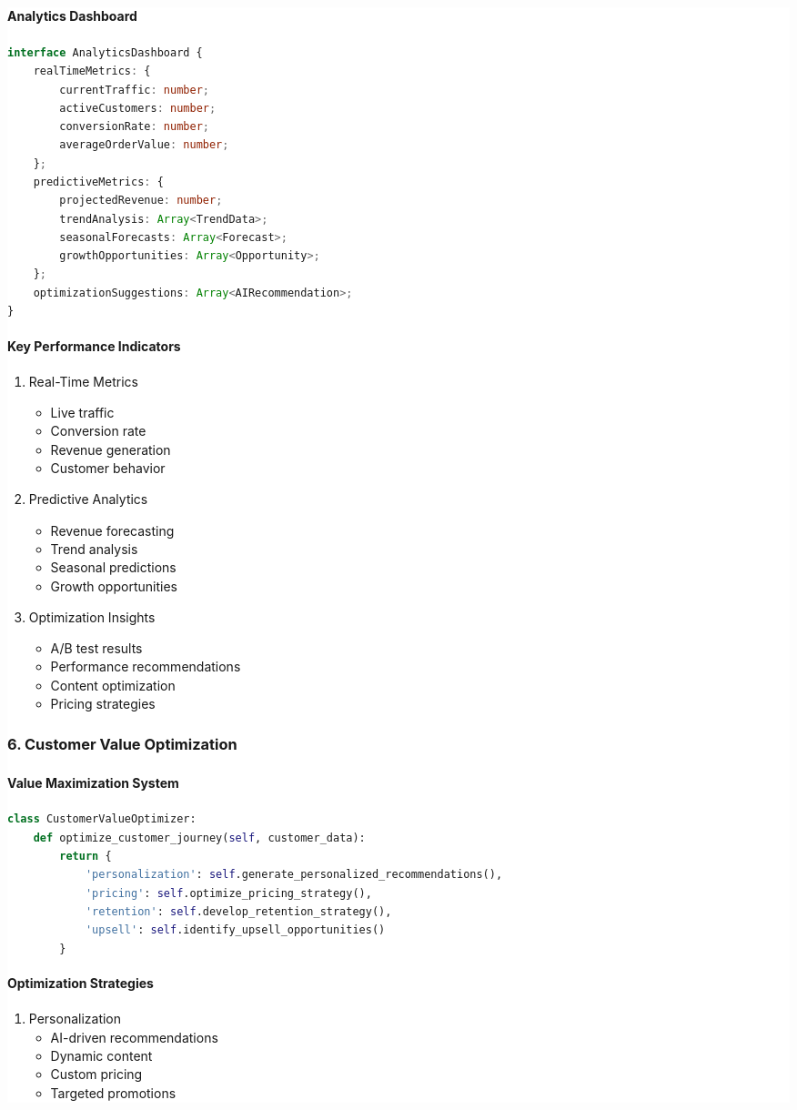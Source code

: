 #### Analytics Dashboard
```typescript
interface AnalyticsDashboard {
    realTimeMetrics: {
        currentTraffic: number;
        activeCustomers: number;
        conversionRate: number;
        averageOrderValue: number;
    };
    predictiveMetrics: {
        projectedRevenue: number;
        trendAnalysis: Array<TrendData>;
        seasonalForecasts: Array<Forecast>;
        growthOpportunities: Array<Opportunity>;
    };
    optimizationSuggestions: Array<AIRecommendation>;
}
```

#### Key Performance Indicators
1. Real-Time Metrics
   - Live traffic
   - Conversion rate
   - Revenue generation
   - Customer behavior

2. Predictive Analytics
   - Revenue forecasting
   - Trend analysis
   - Seasonal predictions
   - Growth opportunities

3. Optimization Insights
   - A/B test results
   - Performance recommendations
   - Content optimization
   - Pricing strategies

### 6. Customer Value Optimization

#### Value Maximization System
```python
class CustomerValueOptimizer:
    def optimize_customer_journey(self, customer_data):
        return {
            'personalization': self.generate_personalized_recommendations(),
            'pricing': self.optimize_pricing_strategy(),
            'retention': self.develop_retention_strategy(),
            'upsell': self.identify_upsell_opportunities()
        }
```

#### Optimization Strategies
1. Personalization
   - AI-driven recommendations
   - Dynamic content
   - Custom pricing
   - Targeted promotions
